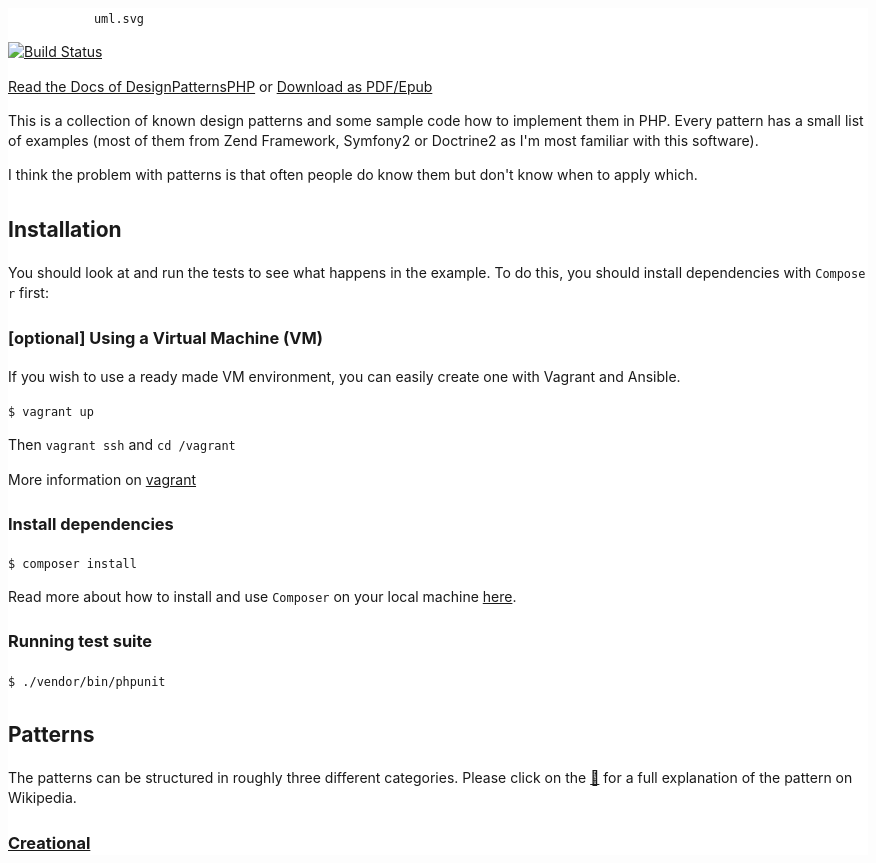                 uml.svg




[![Build Status](https://travis-ci.org/domnikl/DesignPatternsPHP.svg?branch=master)](https://travis-ci.org/domnikl/DesignPatternsPHP)

[Read the Docs of DesignPatternsPHP](http://designpatternsphp.readthedocs.org)
or [Download as PDF/Epub](https://readthedocs.org/projects/designpatternsphp/downloads/)

This is a collection of known design patterns and some sample code how to implement them in PHP. Every pattern has a small list of examples (most of them from Zend Framework, Symfony2 or Doctrine2 as I'm most familiar with this software).

I think the problem with patterns is that often people do know them but don't know when to apply which.

## Installation
You should look at and run the tests to see what happens in the example.
To do this, you should install dependencies with `Composer` first:

### [optional] Using a Virtual Machine (VM)

If you wish to use a ready made VM environment, you can easily create one with Vagrant and Ansible.

```bash
$ vagrant up
```

Then `vagrant ssh` and `cd /vagrant`

More information on [vagrant](https://www.vagrantup.com)

### Install dependencies

```bash
$ composer install
```

Read more about how to install and use `Composer` on your local machine [here](https://getcomposer.org/doc/00-intro.md#installation-linux-unix-osx).

### Running test suite

```bash
$ ./vendor/bin/phpunit
```

## Patterns

The patterns can be structured in roughly three different categories. Please click on the [:notebook:](http://en.wikipedia.org/wiki/Software_design_pattern) for a full explanation of the pattern on Wikipedia.

### [Creational](Creational)

